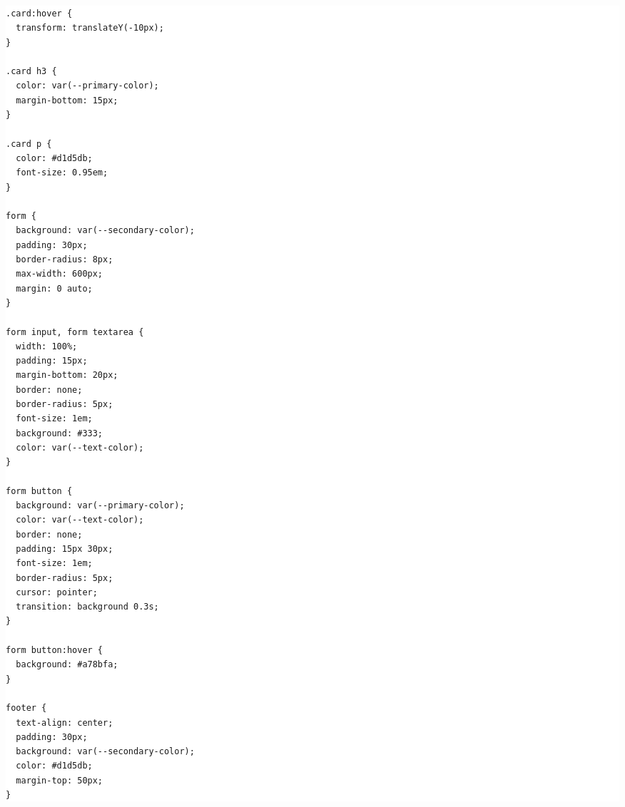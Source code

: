     .card:hover {
      transform: translateY(-10px);
    }

    .card h3 {
      color: var(--primary-color);
      margin-bottom: 15px;
    }

    .card p {
      color: #d1d5db;
      font-size: 0.95em;
    }

    form {
      background: var(--secondary-color);
      padding: 30px;
      border-radius: 8px;
      max-width: 600px;
      margin: 0 auto;
    }

    form input, form textarea {
      width: 100%;
      padding: 15px;
      margin-bottom: 20px;
      border: none;
      border-radius: 5px;
      font-size: 1em;
      background: #333;
      color: var(--text-color);
    }

    form button {
      background: var(--primary-color);
      color: var(--text-color);
      border: none;
      padding: 15px 30px;
      font-size: 1em;
      border-radius: 5px;
      cursor: pointer;
      transition: background 0.3s;
    }

    form button:hover {
      background: #a78bfa;
    }

    footer {
      text-align: center;
      padding: 30px;
      background: var(--secondary-color);
      color: #d1d5db;
      margin-top: 50px;
    }
